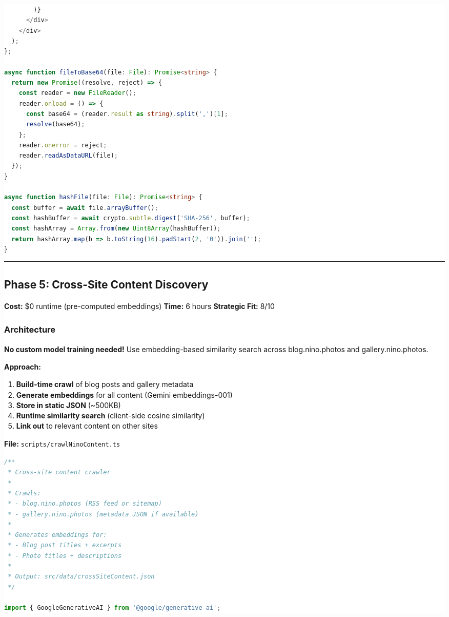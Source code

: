 ```typescript
        )}
      </div>
    </div>
  );
};

async function fileToBase64(file: File): Promise<string> {
  return new Promise((resolve, reject) => {
    const reader = new FileReader();
    reader.onload = () => {
      const base64 = (reader.result as string).split(',')[1];
      resolve(base64);
    };
    reader.onerror = reject;
    reader.readAsDataURL(file);
  });
}

async function hashFile(file: File): Promise<string> {
  const buffer = await file.arrayBuffer();
  const hashBuffer = await crypto.subtle.digest('SHA-256', buffer);
  const hashArray = Array.from(new Uint8Array(hashBuffer));
  return hashArray.map(b => b.toString(16).padStart(2, '0')).join('');
}
```

---

## Phase 5: Cross-Site Content Discovery

**Cost:** $0 runtime (pre-computed embeddings)
**Time:** 6 hours
**Strategic Fit:** 8/10

### Architecture

**No custom model training needed!** Use embedding-based similarity search across blog.nino.photos and gallery.nino.photos.

**Approach:**

1. **Build-time crawl** of blog posts and gallery metadata
2. **Generate embeddings** for all content (Gemini embeddings-001)
3. **Store in static JSON** (~500KB)
4. **Runtime similarity search** (client-side cosine similarity)
5. **Link out** to relevant content on other sites

**File:** `scripts/crawlNinoContent.ts`

```typescript
/**
 * Cross-site content crawler
 *
 * Crawls:
 * - blog.nino.photos (RSS feed or sitemap)
 * - gallery.nino.photos (metadata JSON if available)
 *
 * Generates embeddings for:
 * - Blog post titles + excerpts
 * - Photo titles + descriptions
 *
 * Output: src/data/crossSiteContent.json
 */

import { GoogleGenerativeAI } from '@google/generative-ai';
```